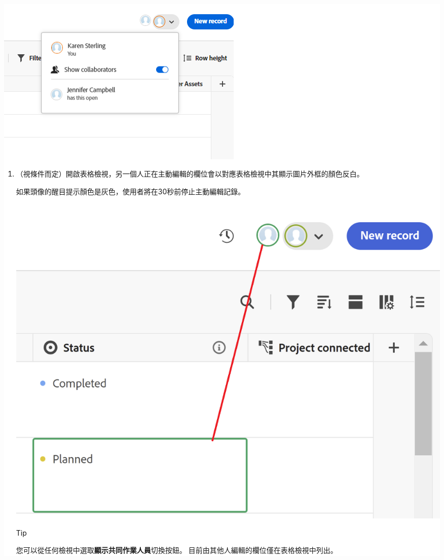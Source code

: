    ![顯示共同作業人員切換選取的專案](assets/show-collaborators-toggle-selected.png)

1. （視條件而定）開啟表格檢視，另一個人正在主動編輯的欄位會以對應表格檢視中其顯示圖片外框的顏色反白。

   如果頭像的醒目提示顏色是灰色，使用者將在30秒前停止主動編輯記錄。

   ![即時指標表格欄位和顯示圖片連線](assets/real-time-indicator-table-field-and-avatar-connection.png)

   >[!TIP]
   >
   >您可以從任何檢視中選取&#x200B;**顯示共同作業人員**&#x200B;切換按鈕。 目前由其他人編輯的欄位僅在表格檢視中列出。
